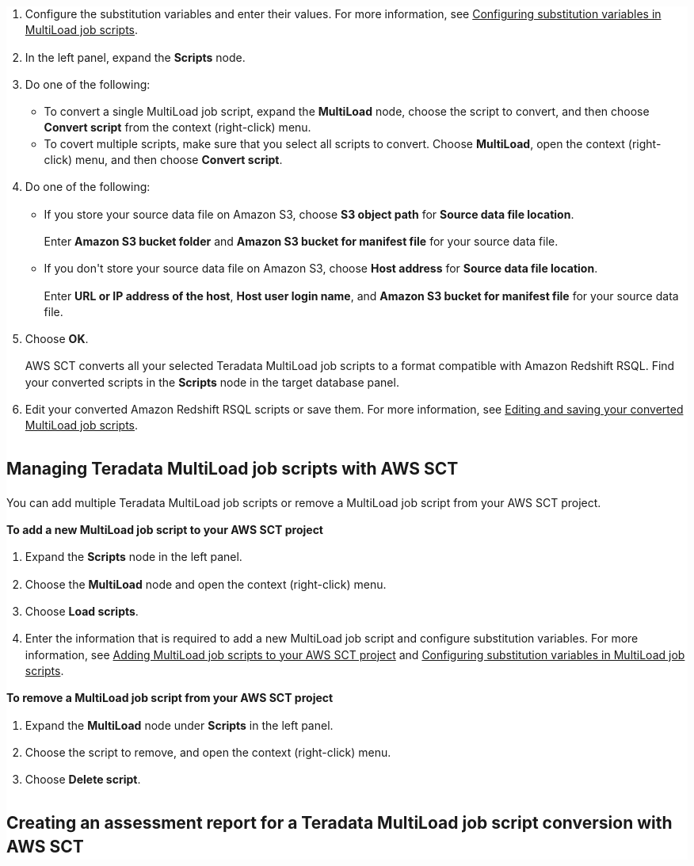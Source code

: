 1. Configure the substitution variables and enter their values\. For more information, see [Configuring substitution variables in MultiLoad job scripts](#CHAP-converting-multiload-rsql-variables)\.

1. In the left panel, expand the **Scripts** node\.

1. Do one of the following:
   + To convert a single MultiLoad job script, expand the **MultiLoad** node, choose the script to convert, and then choose **Convert script** from the context \(right\-click\) menu\.
   + To covert multiple scripts, make sure that you select all scripts to convert\. Choose **MultiLoad**, open the context \(right\-click\) menu, and then choose **Convert script**\. 

1. Do one of the following:
   + If you store your source data file on Amazon S3, choose **S3 object path** for **Source data file location**\.

     Enter **Amazon S3 bucket folder** and **Amazon S3 bucket for manifest file** for your source data file\.
   + If you don't store your source data file on Amazon S3, choose **Host address** for **Source data file location**\.

     Enter **URL or IP address of the host**, **Host user login name**, and **Amazon S3 bucket for manifest file** for your source data file\.

1. Choose **OK**\.

   AWS SCT converts all your selected Teradata MultiLoad job scripts to a format compatible with Amazon Redshift RSQL\. Find your converted scripts in the **Scripts** node in the target database panel\.

1. Edit your converted Amazon Redshift RSQL scripts or save them\. For more information, see [Editing and saving your converted MultiLoad job scripts](#CHAP-converting-multiload-rsql-save)\.

## Managing Teradata MultiLoad job scripts with AWS SCT<a name="CHAP-converting-multiload-rsql-manage"></a>

You can add multiple Teradata MultiLoad job scripts or remove a MultiLoad job script from your AWS SCT project\.

**To add a new MultiLoad job script to your AWS SCT project**

1. Expand the **Scripts** node in the left panel\.

1. Choose the **MultiLoad** node and open the context \(right\-click\) menu\.

1. Choose **Load scripts**\.

1. Enter the information that is required to add a new MultiLoad job script and configure substitution variables\. For more information, see [Adding MultiLoad job scripts to your AWS SCT project](#CHAP-converting-multiload-rsql-create) and [Configuring substitution variables in MultiLoad job scripts](#CHAP-converting-multiload-rsql-variables)\.

**To remove a MultiLoad job script from your AWS SCT project**

1. Expand the **MultiLoad** node under **Scripts** in the left panel\.

1. Choose the script to remove, and open the context \(right\-click\) menu\.

1. Choose **Delete script**\.

## Creating an assessment report for a Teradata MultiLoad job script conversion with AWS SCT<a name="CHAP-converting-multiload-rsql-assessment"></a>

